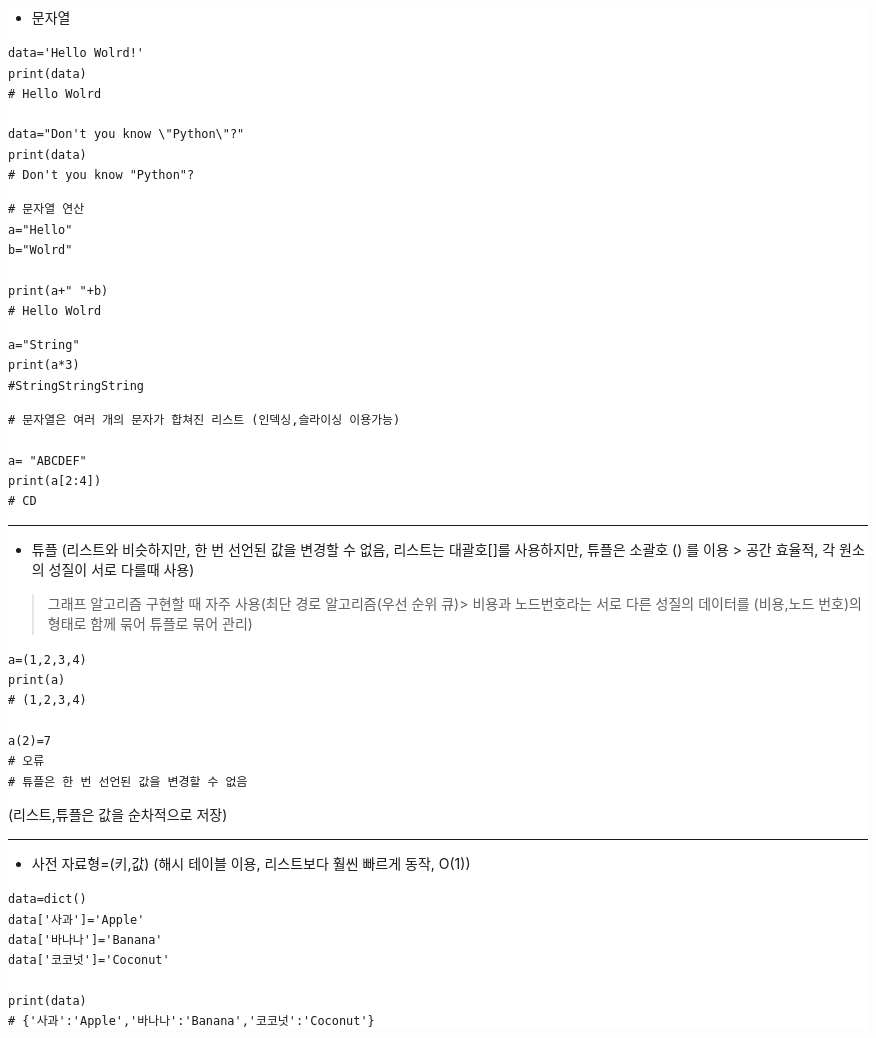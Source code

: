 - 문자열

```
data='Hello Wolrd!'
print(data)
# Hello Wolrd

data="Don't you know \"Python\"?"
print(data)
# Don't you know "Python"?
```

```
# 문자열 연산
a="Hello"
b="Wolrd"

print(a+" "+b)
# Hello Wolrd
```

```
a="String"
print(a*3)
#StringStringString
```

```
# 문자열은 여러 개의 문자가 합쳐진 리스트 (인덱싱,슬라이싱 이용가능)

a= "ABCDEF"
print(a[2:4])
# CD
```

---

- 튜플 (리스트와 비슷하지만, 한 번 선언된 값을 변경할 수 없음, 리스트는 대괄호[]를 사용하지만, 튜플은 소괄호 () 를 이용 > 공간 효율적, 각 원소의 성질이 서로 다를때 사용) 
> 그래프 알고리즘 구현할 때 자주 사용(최단 경로 알고리즘(우선 순위 큐)> 비용과 노드번호라는 서로 다른 성질의 데이터를 (비용,노드 번호)의 형태로 함께 묶어 튜플로 묶어 관리) 
```
a=(1,2,3,4)
print(a)
# (1,2,3,4)

a(2)=7
# 오류
# 튜플은 한 번 선언된 값을 변경할 수 없음
```
(리스트,튜플은 값을 순차적으로 저장)

---

- 사전 자료형=(키,값) (해시 테이블 이용, 리스트보다 훨씬 빠르게 동작, O(1))

```
data=dict()
data['사과']='Apple'
data['바나나']='Banana'
data['코코넛']='Coconut'

print(data)
# {'사과':'Apple','바나나':'Banana','코코넛':'Coconut'}
```
